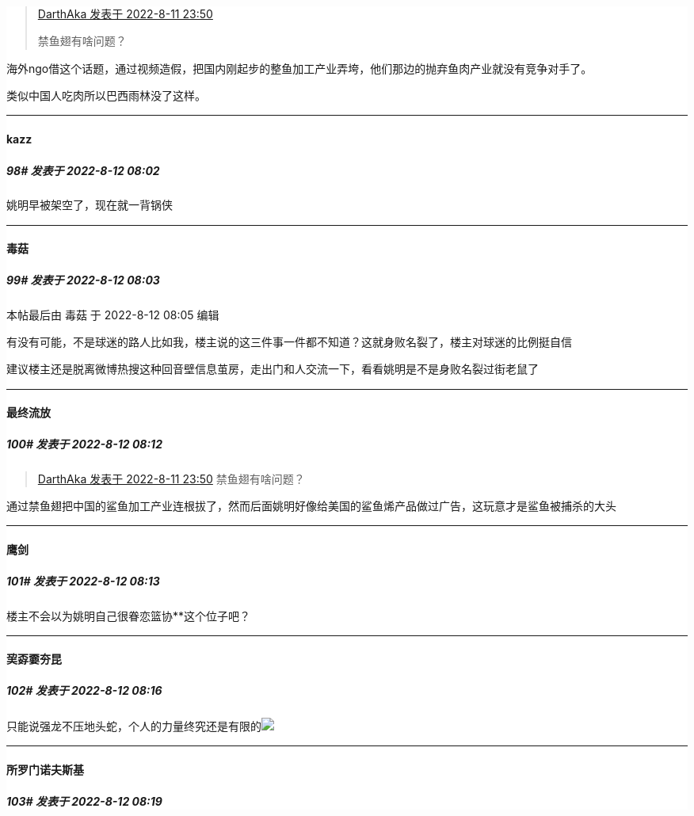 <blockquote><a href="httphttps://bbs.saraba1st.com/2b/forum.php?mod=redirect&amp;goto=findpost&amp;pid=57027648&amp;ptid=2086377" target="_blank">DarthAka 发表于 2022-8-11 23:50</a>

禁鱼翅有啥问题？</blockquote>
海外ngo借这个话题，通过视频造假，把国内刚起步的整鱼加工产业弄垮，他们那边的抛弃鱼肉产业就没有竞争对手了。

类似中国人吃肉所以巴西雨林没了这样。

*****

####  kazz  
##### 98#       发表于 2022-8-12 08:02

姚明早被架空了，现在就一背锅侠



*****

####  毒菇  
##### 99#       发表于 2022-8-12 08:03

 本帖最后由 毒菇 于 2022-8-12 08:05 编辑 

有没有可能，不是球迷的路人比如我，楼主说的这三件事一件都不知道？这就身败名裂了，楼主对球迷的比例挺自信

建议楼主还是脱离微博热搜这种回音壁信息茧房，走出门和人交流一下，看看姚明是不是身败名裂过街老鼠了

*****

####  最终流放  
##### 100#       发表于 2022-8-12 08:12

<blockquote><a href="httphttps://bbs.saraba1st.com/2b/forum.php?mod=redirect&amp;goto=findpost&amp;pid=57027648&amp;ptid=2086377" target="_blank">DarthAka 发表于 2022-8-11 23:50</a>
禁鱼翅有啥问题？</blockquote>
通过禁鱼翅把中国的鲨鱼加工产业连根拔了，然而后面姚明好像给美国的鲨鱼烯产品做过广告，这玩意才是鲨鱼被捕杀的大头



*****

####  鹰剑  
##### 101#       发表于 2022-8-12 08:13

楼主不会以为姚明自己很眷恋篮协**这个位子吧？

*****

####  巭孬嫑夯昆  
##### 102#       发表于 2022-8-12 08:16

只能说强龙不压地头蛇，个人的力量终究还是有限的<img src="https://static.saraba1st.com/image/smiley/face2017/068.png" referrerpolicy="no-referrer">

*****

####  所罗门诺夫斯基  
##### 103#       发表于 2022-8-12 08:19
